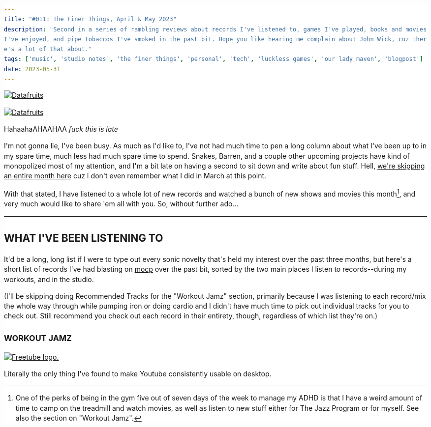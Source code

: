```yaml
---
title: "#011: The Finer Things, April & May 2023"
description: "Second in a series of rambling reviews about records I've listened to, games I've played, books and movies I've enjoyed, and pipe tobaccos I've smoked in the past bit. Hope you like hearing me complain about John Wick, cuz there's a lot of that about." 
tags: ['music', 'studio notes', 'the finer things', 'personal', 'tech', 'luckless games', 'our lady maven', 'blogpost']
date: 2023-05-31
---
```



<div class="floatcenter">
  <p><a href= "/blog/0011/01.png"><img src="/blog/0011/01.png" alt="Datafruits"></a></p>
  <p><a href= "/blog/0011/02.png"><img src="/blog/0011/02.png" alt="Datafruits"></a></p>
</div>

HahaahaAHAAHAA *fuck this is late*

I'm not gonna lie, I've been busy. As much as I'd like to, I've not had much time to pen a long column about what I've been up to in my spare time, much less had much spare time to spend. Snakes, Barren, and a couple other upcoming projects have kind of monopolized most of my attention, and I'm a bit late on having a second to sit down and write about fun stuff. Hell, [we're skipping an entire month here](https://truckstop.coffee/post/0003/) cuz I don't even remember what I did in March at this point.

With that stated, I have listened to a whole lot of new records and watched a bunch of new shows and movies this month[^1], and very much would like to share 'em all with you. So, without further ado...

---

## WHAT I'VE BEEN LISTENING TO

It'd be a long, long list if I were to type out every sonic novelty that's held my interest over the past three months, but here's a short list of records I've had blasting on [mocp](https://github.com/jonsafari/mocp) over the past bit, sorted by the two main places I listen to records--during my workouts, and in the studio.

(I'll be skipping doing Recommended Tracks for the "Workout Jamz" section, primarily because I was listening to each record/mix the whole way through while pumping iron or doing cardio and I didn't have much time to pick out individual tracks for you to check out. Still recommend you check out each record in their entirety, though, regardless of which list they're on.)

### WORKOUT JAMZ

<div class="floatright caption">
  <p><a href= "/blog/0011/music_01.png"><img src="/blog/0011/music_01.png" alt="Freetube logo."></a></p>
  <p> Literally the only thing I've found to make Youtube consistently usable on desktop.</p>
</div>


[^1]: One of the perks of being in the gym five out of seven days of the week to manage my ADHD is that I have a weird amount of time to camp on the treadmill and watch movies, as well as listen to new stuff either for The Jazz Program or for myself. See also the section on "Workout Jamz".   
[^2]: I genuinely don't know how, but we've had snow in April here. This place sucks.   
[^3]: I still have to use the men's locker room--being naturally bald kind of prevents me from even remotely passing enough to change in the women's, and there isn't a gender neutral option. Even if that wasn't the case, this is just kind of reality for most trans/gay folk, unfortunately. A lot of the survival skills I learned when I was openly gay in the Missourian backwoods still have to be applied over a decade later in a relatively blue city. Some things never change, unfortunately.  
[^4]: Top spot will always to to [whatever the hell Corey Hart was on about here.](https://www.youtube.com/watch?v=X2LTL8KgKv8) I have to imagine the brainstorming session for this consisted of A&R asking our boy Corey if he had any ideas, and the man responding by snorting a line of cocaine off his television, pushing over a stack of straight-to-VHS pulp releases from the era, and screaming "ALL OF IT" at the top of his lungs.   
[^5]: If you're curious, my preferred "get into work mode" comfort playlist is Interpol's LP discography in chronological order, with "Antics" and "Turn On The Bright Lights" switched. When I used to drive semis, 'Next Exit' (track one on "Antics") was my alarm clock, and I'd spend my first few hours listening through their discography (with TOTBL following Antics, because how are you gonna skip TOTBL) while getting the engine warmed up and my brain woken up. I'll also occasionally put on listen to Cake's discography in chronological order for the same reasons, especially if I'm doing some writing instead of drawing that day.  
[^6]: I find most of my "jesus fuck this is fantastic I gotta find this album" tracks on either [KUVO](https://www.kuvo.org/), [KDHX](https://kdhx.org/), and (of course) [Soma.fm](https:/soma.fm)  
[^7]: And if you're wondering "is the big bad something gender/queerness related?"...I'm not watchin' the fuckin' thing, but [according to IMDB](https://www.imdb.com/title/tt0751129/), probably, yeah. Hell, Googling the name of the episode gives the description "A series of sexually-oriented murders that are identical, except that the killer appears to be both male and female, draws Scully and Mulder to an Amish-type community of people who may be alien in origin", which is somehow *worse* of a descriptor than IMDB gave. I'm good, bruh.
[^8]: If you're curious as to which of the listed movie selections were me starting shit with her and which was Autumn starting shit with me...Punisher Warzone was her pick, and The Rock was mine. Although, in fairness (as I kinda go into in the section about it) I was told The Rock would at least be interesting. So yeah, that's my bad.  
[^9]: This one's probably a bit inside-baseball for the cis sections of my audience, but the scene where [Loony Bin Jim shatters every single mirror so that Jigsaw never has to look at his reflection again](https://youtu.be/cCbgjrb75fg?t=209) borderline *screams* T4T romance to me in how it shows one person caring for another by doing their best to mitigate dysphoria through any means necessary, including by physically destroying mirrors with their own body. Although the tiiiny little detail where they're, you know, *blood relation brothers* makes that a bit weird...
[^10]: First is [Assassins](https://www.imdb.com/title/tt0112401/), second is [Blade Runner](https://www.imdb.com/title/tt0083658/). In the current runnings, at least. As with everything else, this list is subject to change.
[^11]: It's for this reason that Alec Baldwin will always be The Man to play Jack Ryan as far as I'm concerned. His portrayal in The Hunt For Red October hits exactly the parts of Ryan's character that nail him down as a relatable protagonist before the later books spiral out of control and have him stumbling upwards to the Presidency through some capital-letter Utter Bullshit Writing in ["Debt of Honor"](https://jackryan.fandom.com/wiki/Debt_of_Honor). See also the attached screenshot above if you think I'm fuckin' with you.